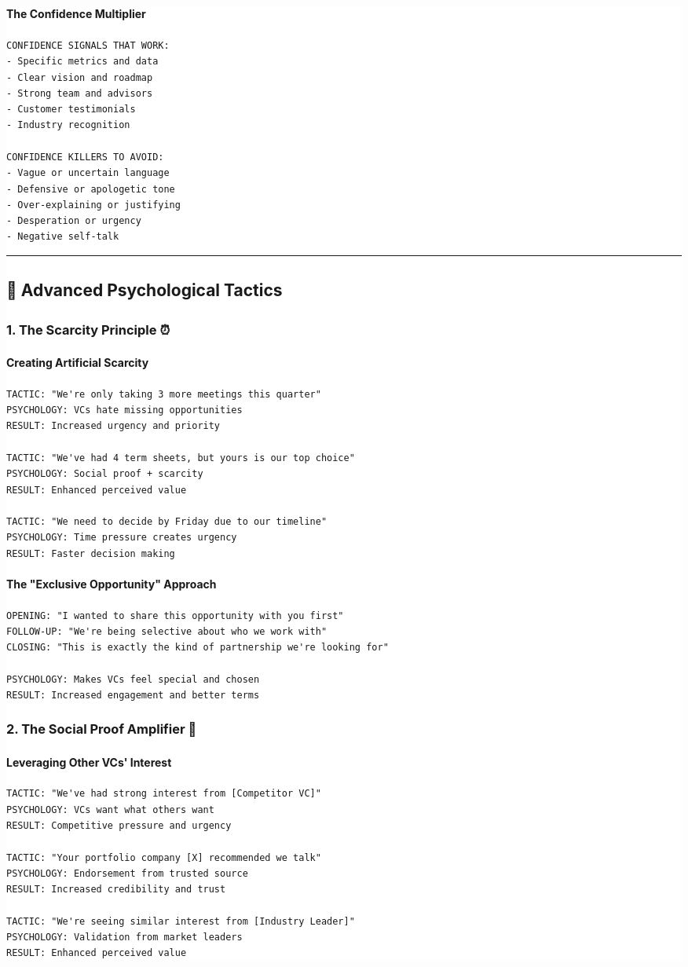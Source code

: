 #### The Confidence Multiplier
```
CONFIDENCE SIGNALS THAT WORK:
- Specific metrics and data
- Clear vision and roadmap
- Strong team and advisors
- Customer testimonials
- Industry recognition

CONFIDENCE KILLERS TO AVOID:
- Vague or uncertain language
- Defensive or apologetic tone
- Over-explaining or justifying
- Desperation or urgency
- Negative self-talk
```

---

## 🎯 Advanced Psychological Tactics

### 1. **The Scarcity Principle** ⏰

#### Creating Artificial Scarcity
```
TACTIC: "We're only taking 3 more meetings this quarter"
PSYCHOLOGY: VCs hate missing opportunities
RESULT: Increased urgency and priority

TACTIC: "We've had 4 term sheets, but yours is our top choice"
PSYCHOLOGY: Social proof + scarcity
RESULT: Enhanced perceived value

TACTIC: "We need to decide by Friday due to our timeline"
PSYCHOLOGY: Time pressure creates urgency
RESULT: Faster decision making
```

#### The "Exclusive Opportunity" Approach
```
OPENING: "I wanted to share this opportunity with you first"
FOLLOW-UP: "We're being selective about who we work with"
CLOSING: "This is exactly the kind of partnership we're looking for"

PSYCHOLOGY: Makes VCs feel special and chosen
RESULT: Increased engagement and better terms
```

### 2. **The Social Proof Amplifier** 👥

#### Leveraging Other VCs' Interest
```
TACTIC: "We've had strong interest from [Competitor VC]"
PSYCHOLOGY: VCs want what others want
RESULT: Competitive pressure and urgency

TACTIC: "Your portfolio company [X] recommended we talk"
PSYCHOLOGY: Endorsement from trusted source
RESULT: Increased credibility and trust

TACTIC: "We're seeing similar interest from [Industry Leader]"
PSYCHOLOGY: Validation from market leaders
RESULT: Enhanced perceived value
```